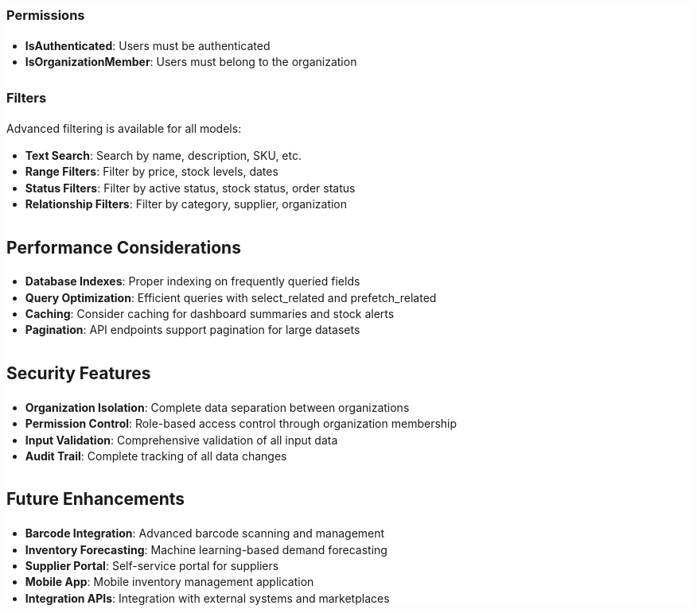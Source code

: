 ### Permissions
- **IsAuthenticated**: Users must be authenticated
- **IsOrganizationMember**: Users must belong to the organization

### Filters
Advanced filtering is available for all models:

- **Text Search**: Search by name, description, SKU, etc.
- **Range Filters**: Filter by price, stock levels, dates
- **Status Filters**: Filter by active status, stock status, order status
- **Relationship Filters**: Filter by category, supplier, organization

## Performance Considerations

- **Database Indexes**: Proper indexing on frequently queried fields
- **Query Optimization**: Efficient queries with select_related and prefetch_related
- **Caching**: Consider caching for dashboard summaries and stock alerts
- **Pagination**: API endpoints support pagination for large datasets

## Security Features

- **Organization Isolation**: Complete data separation between organizations
- **Permission Control**: Role-based access control through organization membership
- **Input Validation**: Comprehensive validation of all input data
- **Audit Trail**: Complete tracking of all data changes

## Future Enhancements

- **Barcode Integration**: Advanced barcode scanning and management
- **Inventory Forecasting**: Machine learning-based demand forecasting
- **Supplier Portal**: Self-service portal for suppliers
- **Mobile App**: Mobile inventory management application
- **Integration APIs**: Integration with external systems and marketplaces
